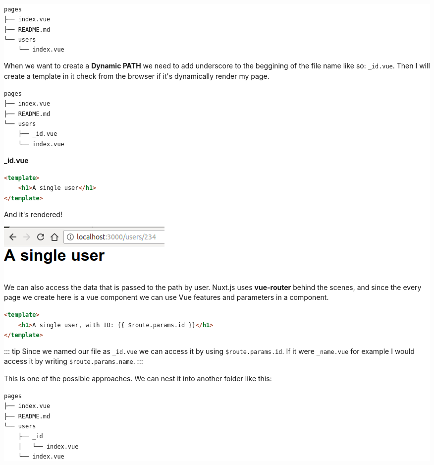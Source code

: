 ```
pages
├── index.vue
├── README.md
└── users
    └── index.vue
```

When we want to create a **Dynamic PATH** we need to add underscore to the beggining of the file name like so: `_id.vue`. Then I will create a template in it check from the browser if it's dynamically render my page. 

```
pages
├── index.vue
├── README.md
└── users
    ├── _id.vue
    └── index.vue
```

**_id.vue**

```html
<template>
    <h1>A single user</h1>
</template>
```

And it's rendered!

![rendered dynamic page](../images/rendered-dynamic-path.png)

We can also access the data that is passed to the path by user. Nuxt.js uses **vue-router** behind the scenes, and since the every page we create here is a vue component we can use Vue features and parameters in a component.

```html
<template>
    <h1>A single user, with ID: {{ $route.params.id }}</h1>
</template>
```

::: tip
Since we named our file as `_id.vue` we can access it by using `$route.params.id`. If it were `_name.vue` for example I would access it by writing `$route.params.name`.
:::

This is one of the possible approaches. We can nest it into another folder like this:

```
pages
├── index.vue
├── README.md
└── users
    ├── _id
    │   └── index.vue
    └── index.vue
```
